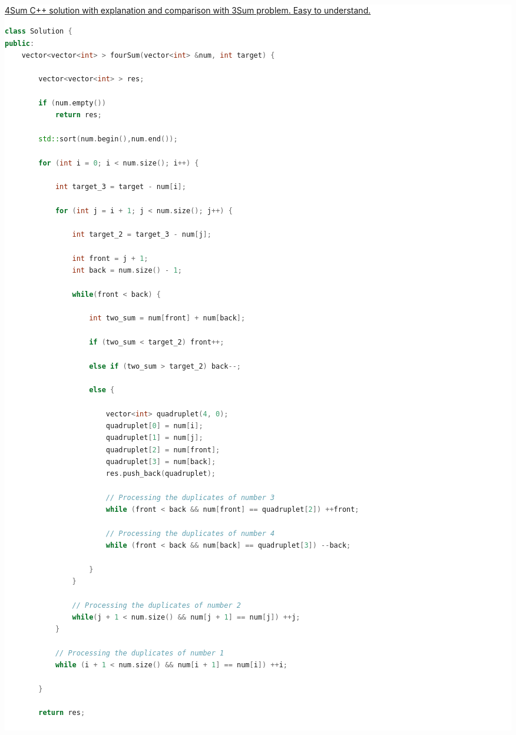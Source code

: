 [4Sum C++ solution with explanation and comparison with 3Sum problem. Easy to understand.](https://leetcode.com/problems/4sum/discuss/8714/4Sum-C++-solution-with-explanation-and-comparison-with-3Sum-problem.-Easy-to-understand.)

```cpp
class Solution {
public:
    vector<vector<int> > fourSum(vector<int> &num, int target) {
    
        vector<vector<int> > res;
    
        if (num.empty())
            return res;
    
        std::sort(num.begin(),num.end());
    
        for (int i = 0; i < num.size(); i++) {
        
            int target_3 = target - num[i];
        
            for (int j = i + 1; j < num.size(); j++) {
            
                int target_2 = target_3 - num[j];
            
                int front = j + 1;
                int back = num.size() - 1;
            
                while(front < back) {
                
                    int two_sum = num[front] + num[back];
                
                    if (two_sum < target_2) front++;
                
                    else if (two_sum > target_2) back--;
                
                    else {
                    
                        vector<int> quadruplet(4, 0);
                        quadruplet[0] = num[i];
                        quadruplet[1] = num[j];
                        quadruplet[2] = num[front];
                        quadruplet[3] = num[back];
                        res.push_back(quadruplet);
                    
                        // Processing the duplicates of number 3
                        while (front < back && num[front] == quadruplet[2]) ++front;
                    
                        // Processing the duplicates of number 4
                        while (front < back && num[back] == quadruplet[3]) --back;
                
                    }
                }
                
                // Processing the duplicates of number 2
                while(j + 1 < num.size() && num[j + 1] == num[j]) ++j;
            }
        
            // Processing the duplicates of number 1
            while (i + 1 < num.size() && num[i + 1] == num[i]) ++i;
        
        }
    
        return res;
    
```